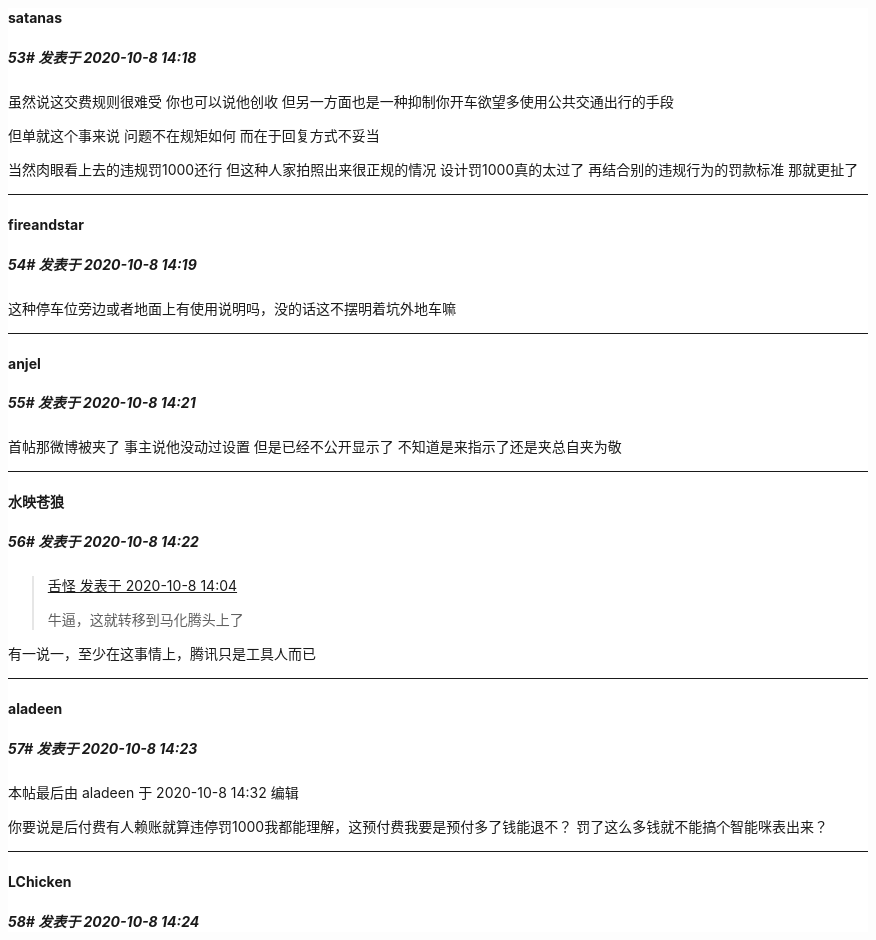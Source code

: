 ####  satanas  
##### 53#       发表于 2020-10-8 14:18


虽然说这交费规则很难受 你也可以说他创收 但另一方面也是一种抑制你开车欲望多使用公共交通出行的手段

但单就这个事来说 问题不在规矩如何 而在于回复方式不妥当

当然肉眼看上去的违规罚1000还行 但这种人家拍照出来很正规的情况 设计罚1000真的太过了 再结合别的违规行为的罚款标准 那就更扯了


-----

####  fireandstar  
##### 54#       发表于 2020-10-8 14:19


这种停车位旁边或者地面上有使用说明吗，没的话这不摆明着坑外地车嘛


-----

####  anjel  
##### 55#       发表于 2020-10-8 14:21


首帖那微博被夹了
事主说他没动过设置
但是已经不公开显示了
不知道是来指示了还是夹总自夹为敬


-----

####  水映苍狼  
##### 56#       发表于 2020-10-8 14:22


<blockquote><a href="httphttps://bbs.saraba1st.com/2b/forum.php?mod=redirect&amp;goto=findpost&amp;pid=48986463&amp;ptid=1963848" target="_blank">舌怪 发表于 2020-10-8 14:04</a>

牛逼，这就转移到马化腾头上了</blockquote>
有一说一，至少在这事情上，腾讯只是工具人而已


-----

####  aladeen  
##### 57#       发表于 2020-10-8 14:23


 本帖最后由 aladeen 于 2020-10-8 14:32 编辑 

你要说是后付费有人赖账就算违停罚1000我都能理解，这预付费我要是预付多了钱能退不？
罚了这么多钱就不能搞个智能咪表出来？


-----

####  LChicken  
##### 58#       发表于 2020-10-8 14:24
